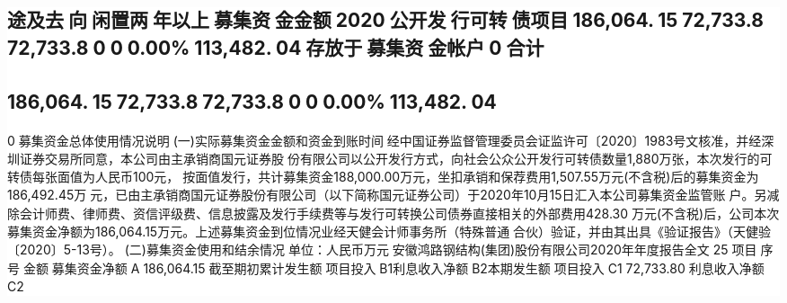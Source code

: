 途及去
向
闲置两
年以上
募集资
金金额
2020
公开发
行可转
债项目
186,064.
15
72,733.8
72,733.8
0
0
0.00%
113,482.
04
存放于
募集资
金帐户
0
合计
--
186,064.
15
72,733.8
72,733.8
0
0
0.00%
113,482.
04
--
0
募集资金总体使用情况说明
(一)实际募集资金金额和资金到账时间
经中国证券监督管理委员会证监许可〔2020〕1983号文核准，并经深圳证券交易所同意，本公司由主承销商国元证券股
份有限公司以公开发行方式，向社会公众公开发行可转债数量1,880万张，本次发行的可转债每张面值为人民币100元，
按面值发行，共计募集资金188,000.00万元，坐扣承销和保荐费用1,507.55万元(不含税)后的募集资金为186,492.45万
元，已由主承销商国元证券股份有限公司（以下简称国元证券公司）于2020年10月15日汇入本公司募集资金监管账
户。另减除会计师费、律师费、资信评级费、信息披露及发行手续费等与发行可转换公司债券直接相关的外部费用428.30
万元(不含税)后，公司本次募集资金净额为186,064.15万元。上述募集资金到位情况业经天健会计师事务所（特殊普通
合伙）验证，并由其出具《验证报告》（天健验〔2020〕5-13号）。
(二)募集资金使用和结余情况
单位：人民币万元
安徽鸿路钢结构(集团)股份有限公司2020年年度报告全文
25
项目
序号
金额
募集资金净额
A
186,064.15
截至期初累计发生额
项目投入
B1利息收入净额
B2本期发生额
项目投入
C1
72,733.80
利息收入净额
C2